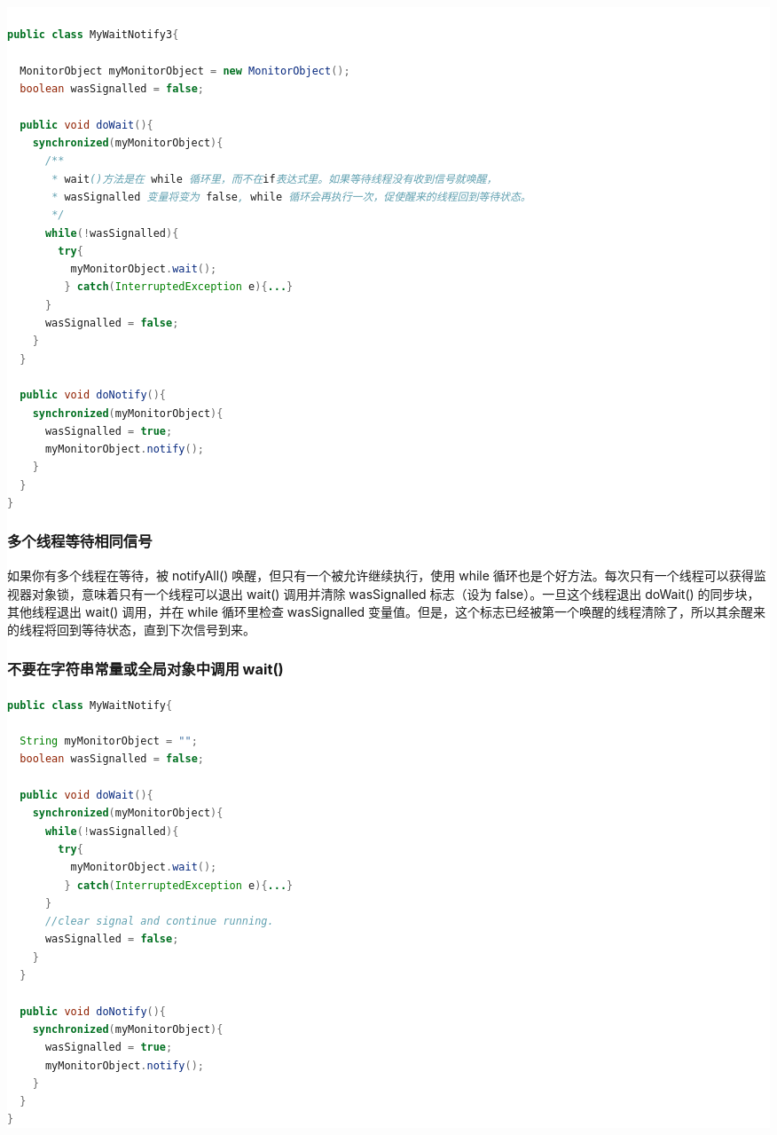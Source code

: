 ```java

public class MyWaitNotify3{

  MonitorObject myMonitorObject = new MonitorObject();
  boolean wasSignalled = false;

  public void doWait(){
    synchronized(myMonitorObject){
      /**
       * wait()方法是在 while 循环里，而不在if表达式里。如果等待线程没有收到信号就唤醒，
       * wasSignalled 变量将变为 false, while 循环会再执行一次，促使醒来的线程回到等待状态。
       */
      while(!wasSignalled){
        try{
          myMonitorObject.wait();
         } catch(InterruptedException e){...}
      }
      wasSignalled = false;
    }
  }

  public void doNotify(){
    synchronized(myMonitorObject){
      wasSignalled = true;
      myMonitorObject.notify();
    }
  }
}

```

<h3 class = 'auto-sort-sub'>多个线程等待相同信号</h3>
如果你有多个线程在等待，被 notifyAll() 唤醒，但只有一个被允许继续执行，使用 while 循环也是个好方法。每次只有一个线程可以获得监视器对象锁，意味着只有一个线程可以退出 wait() 调用并清除 wasSignalled 标志（设为 false）。一旦这个线程退出 doWait() 的同步块，其他线程退出 wait() 调用，并在 while 循环里检查 wasSignalled 变量值。但是，这个标志已经被第一个唤醒的线程清除了，所以其余醒来的线程将回到等待状态，直到下次信号到来。

<h3 class = 'auto-sort-sub'>不要在字符串常量或全局对象中调用 wait()</h3>

```java
public class MyWaitNotify{

  String myMonitorObject = "";
  boolean wasSignalled = false;

  public void doWait(){
    synchronized(myMonitorObject){
      while(!wasSignalled){
        try{
          myMonitorObject.wait();
         } catch(InterruptedException e){...}
      }
      //clear signal and continue running.
      wasSignalled = false;
    }
  }

  public void doNotify(){
    synchronized(myMonitorObject){
      wasSignalled = true;
      myMonitorObject.notify();
    }
  }
}

```